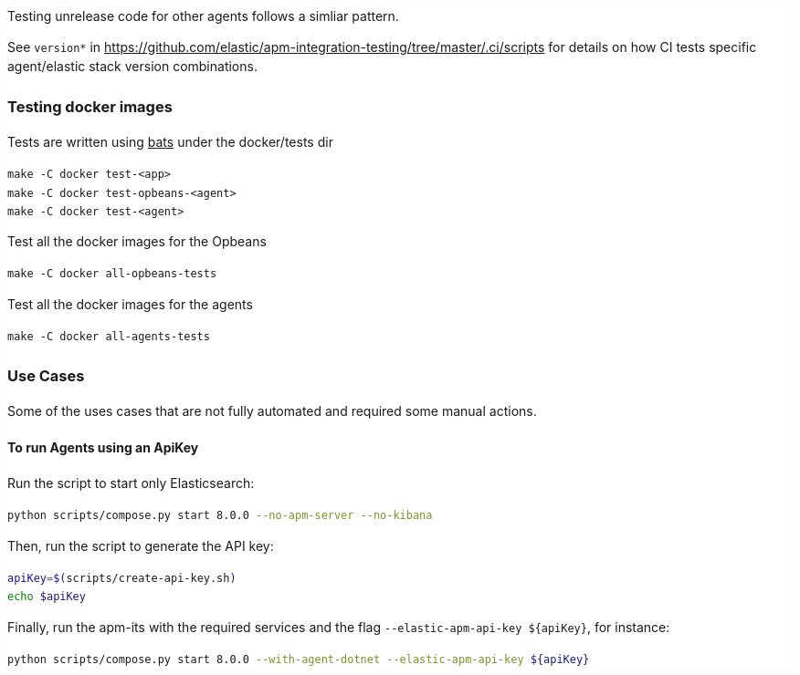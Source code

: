 Testing unrelease code for other agents follows a simliar pattern.

See `version*` in https://github.com/elastic/apm-integration-testing/tree/master/.ci/scripts for details on how CI tests specific agent/elastic stack version combinations.

### Testing docker images

Tests are written using [bats](https://github.com/sstephenson/bats) under the docker/tests dir

    make -C docker test-<app>
    make -C docker test-opbeans-<agent>
    make -C docker test-<agent>

Test all the docker images for the Opbeans

    make -C docker all-opbeans-tests

Test all the docker images for the agents

    make -C docker all-agents-tests


### Use Cases

Some of the uses cases that are not fully automated and required some manual actions.

#### To run Agents using an ApiKey

Run the script to start only Elasticsearch:

```bash
python scripts/compose.py start 8.0.0 --no-apm-server --no-kibana
```

Then, run the script to generate the API key:

```bash
apiKey=$(scripts/create-api-key.sh)
echo $apiKey
```

Finally, run the apm-its with the required services and the flag `--elastic-apm-api-key ${apiKey}`, for instance:

```bash
python scripts/compose.py start 8.0.0 --with-agent-dotnet --elastic-apm-api-key ${apiKey}
```
